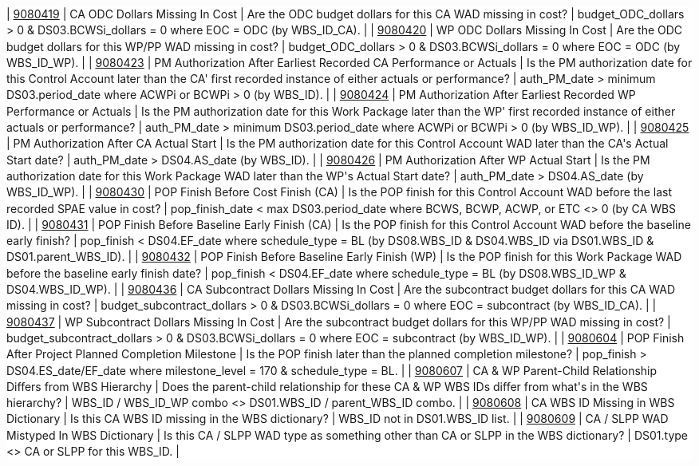 | [9080419](/DIQs/DS08/9080419) | CA ODC Dollars Missing In Cost                                     | Are the ODC budget dollars for this CA WAD missing in cost?                                                                        | budget_ODC_dollars > 0 & DS03.BCWSi_dollars = 0 where EOC = ODC (by WBS_ID_CA).                                                                 |
| [9080420](/DIQs/DS08/9080420) | WP ODC Dollars Missing In Cost                                     | Are the ODC budget dollars for this WP/PP WAD missing in cost?                                                                     | budget_ODC_dollars > 0 & DS03.BCWSi_dollars = 0 where EOC = ODC (by WBS_ID_WP).                                                                 |
| [9080423](/DIQs/DS08/9080423) | PM Authorization After Earliest Recorded CA Performance or Actuals | Is the PM authorization date for this Control Account later than the CA' first recorded instance of either actuals or performance? | auth_PM_date > minimum DS03.period_date where ACWPi or BCWPi > 0 (by WBS_ID).                                                                   |
| [9080424](/DIQs/DS08/9080424) | PM Authorization After Earliest Recorded WP Performance or Actuals | Is the PM authorization date for this Work Package later than the WP' first recorded instance of either actuals or performance?    | auth_PM_date > minimum DS03.period_date where ACWPi or BCWPi > 0 (by WBS_ID_WP).                                                                |
| [9080425](/DIQs/DS08/9080425) | PM Authorization After CA Actual Start                             | Is the PM authorization date for this Control Account WAD later than the CA's Actual Start date?                                   | auth_PM_date > DS04.AS_date (by WBS_ID).                                                                                                        |
| [9080426](/DIQs/DS08/9080426) | PM Authorization After WP Actual Start                             | Is the PM authorization date for this Work Package WAD later than the WP's Actual Start date?                                      | auth_PM_date > DS04.AS_date (by WBS_ID_WP).                                                                                                     |
| [9080430](/DIQs/DS08/9080430) | POP Finish Before Cost Finish (CA)                                 | Is the POP finish for this Control Account WAD before the last recorded SPAE value in cost?                                        | pop_finish_date < max DS03.period_date where BCWS, BCWP, ACWP, or ETC <> 0 (by CA WBS ID).                                                      |
| [9080431](/DIQs/DS08/9080431) | POP Finish Before Baseline Early Finish (CA)                       | Is the POP finish for this Control Account WAD before the baseline early finish?                                                   | pop_finish < DS04.EF_date where schedule_type = BL (by DS08.WBS_ID & DS04.WBS_ID via DS01.WBS_ID & DS01.parent_WBS_ID).                         |
| [9080432](/DIQs/DS08/9080432) | POP Finish Before Baseline Early Finish (WP)                       | Is the POP finish for this Work Package WAD before the baseline early finish date?                                                 | pop_finish < DS04.EF_date where schedule_type = BL (by DS08.WBS_ID_WP & DS04.WBS_ID_WP).                                                        |
| [9080436](/DIQs/DS08/9080436) | CA Subcontract Dollars Missing In Cost                             | Are the subcontract budget dollars for this CA WAD missing in cost?                                                                | budget_subcontract_dollars > 0 & DS03.BCWSi_dollars = 0 where EOC = subcontract (by WBS_ID_CA).                                                 |
| [9080437](/DIQs/DS08/9080437) | WP Subcontract Dollars Missing In Cost                             | Are the subcontract budget dollars for this WP/PP WAD missing in cost?                                                             | budget_subcontract_dollars > 0 & DS03.BCWSi_dollars = 0 where EOC = subcontract (by WBS_ID_WP).                                                 |
| [9080604](/DIQs/DS08/9080604) | POP Finish After Project Planned Completion Milestone              | Is the POP finish later than the planned completion milestone?                                                                     | pop_finish > DS04.ES_date/EF_date where milestone_level = 170 & schedule_type = BL.                                                             |
| [9080607](/DIQs/DS08/9080607) | CA & WP Parent-Child Relationship Differs from WBS Hierarchy       | Does the parent-child relationship for these CA & WP WBS IDs differ from what's in the WBS hierarchy?                              | WBS_ID / WBS_ID_WP combo <> DS01.WBS_ID / parent_WBS_ID combo.                                                                                  |
| [9080608](/DIQs/DS08/9080608) | CA WBS ID Missing in WBS Dictionary                                | Is this CA WBS ID missing in the WBS dictionary?                                                                                   | WBS_ID not in DS01.WBS_ID list.                                                                                                                 |
| [9080609](/DIQs/DS08/9080609) | CA / SLPP WAD Mistyped In WBS Dictionary                           | Is this CA / SLPP WAD type as something other than CA or SLPP in the WBS dictionary?                                               | DS01.type <> CA or SLPP for this WBS_ID.                                                                                                        |